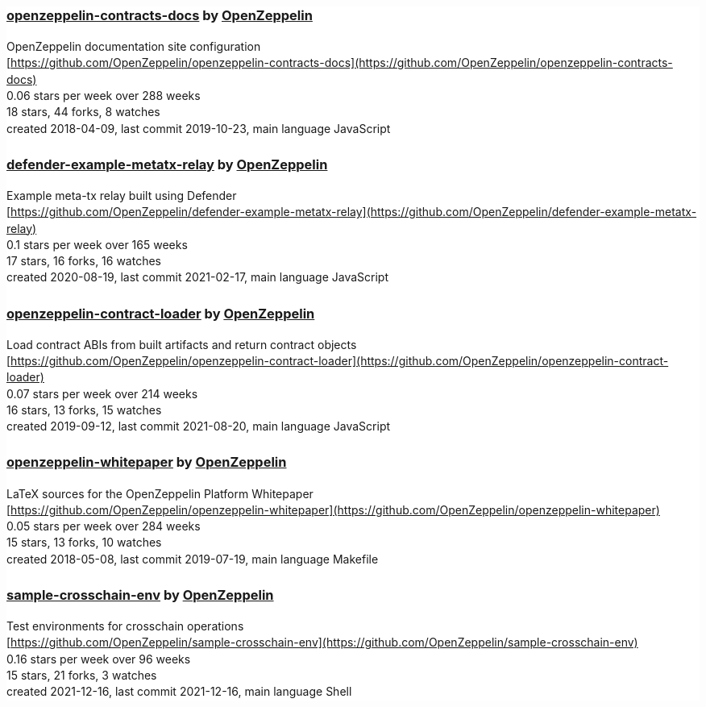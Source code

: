 
### [openzeppelin-contracts-docs](https://github.com/OpenZeppelin/openzeppelin-contracts-docs) by [OpenZeppelin](https://github.com/OpenZeppelin)  
OpenZeppelin documentation site configuration  
[https://github.com/OpenZeppelin/openzeppelin-contracts-docs](https://github.com/OpenZeppelin/openzeppelin-contracts-docs)  
0.06 stars per week over 288 weeks  
18 stars, 44 forks, 8 watches  
created 2018-04-09, last commit 2019-10-23, main language JavaScript  


### [defender-example-metatx-relay](https://github.com/OpenZeppelin/defender-example-metatx-relay) by [OpenZeppelin](https://github.com/OpenZeppelin)  
Example meta-tx relay built using Defender  
[https://github.com/OpenZeppelin/defender-example-metatx-relay](https://github.com/OpenZeppelin/defender-example-metatx-relay)  
0.1 stars per week over 165 weeks  
17 stars, 16 forks, 16 watches  
created 2020-08-19, last commit 2021-02-17, main language JavaScript  


### [openzeppelin-contract-loader](https://github.com/OpenZeppelin/openzeppelin-contract-loader) by [OpenZeppelin](https://github.com/OpenZeppelin)  
Load contract ABIs from built artifacts and return contract objects  
[https://github.com/OpenZeppelin/openzeppelin-contract-loader](https://github.com/OpenZeppelin/openzeppelin-contract-loader)  
0.07 stars per week over 214 weeks  
16 stars, 13 forks, 15 watches  
created 2019-09-12, last commit 2021-08-20, main language JavaScript  


### [openzeppelin-whitepaper](https://github.com/OpenZeppelin/openzeppelin-whitepaper) by [OpenZeppelin](https://github.com/OpenZeppelin)  
LaTeX sources for the OpenZeppelin Platform Whitepaper  
[https://github.com/OpenZeppelin/openzeppelin-whitepaper](https://github.com/OpenZeppelin/openzeppelin-whitepaper)  
0.05 stars per week over 284 weeks  
15 stars, 13 forks, 10 watches  
created 2018-05-08, last commit 2019-07-19, main language Makefile  


### [sample-crosschain-env](https://github.com/OpenZeppelin/sample-crosschain-env) by [OpenZeppelin](https://github.com/OpenZeppelin)  
Test environments for crosschain operations  
[https://github.com/OpenZeppelin/sample-crosschain-env](https://github.com/OpenZeppelin/sample-crosschain-env)  
0.16 stars per week over 96 weeks  
15 stars, 21 forks, 3 watches  
created 2021-12-16, last commit 2021-12-16, main language Shell  
